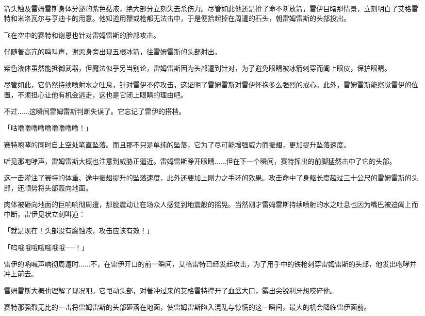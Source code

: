 箭头触及雷姆雷斯身体分泌的紫色黏液，绝大部分立刻失去杀伤力。尽管如此他还是拚了命不断放箭，雷伊目睹那情景，立刻明白了艾格雷特和米洛瓦尔与亨迪卡的用意。他知道用鞭或枪都无法击中，于是便拾起掉在周遭的石头，朝雷姆雷斯的头部投出。

飞在空中的赛特和谢恩也针对雷姆雷斯的脸部攻击。

伴随著高亢的鸣叫声，谢恩身旁出现五根冰箭，往雷姆雷斯的头部射出。

紫色液体虽然能抵御武器，但魔法似乎另当别论，雷姆雷斯因为头部遭到针对，为了避免眼睛被冰箭刺穿而阖上眼皮，保护眼睛。

尽管如此，它仍然持续喷射水之吐息，针对雷伊不停攻击，这证明了雷姆雷斯对雷伊怀抱多么强烈的戒心。此外，雷姆雷斯能察觉雷伊的位置，不须担心让他有机会逃走，这也是它闭上眼睛的理由吧。

不过……这瞬间雷姆雷斯判断失误了。它忘记了雷伊的搭档。

「咕噜噜噜噜噜噜噜噜噜！」

赛特咆哮的同时自上空处笔直坠落。而且那不只是单纯的坠落，它为了尽可能增强威力而振翅，更加提升坠落速度。

听见那咆哮声，雷姆雷斯大概也注意到威胁正逼近。雷姆雷斯睁开眼睛……但在下一个瞬间，赛特挥出的前脚猛然击中了它的头部。

这一击灌注了赛特的体重、途中振翅提升的坠落速度，此外还要加上刚力之手环的效果。攻击命中了身躯长度超过三十公尺的雷姆雷斯的头部，还顺势将头部轰向地面。

肉体被砸向地面的巨响响彻周遭，那股震动让在场众人感觉到地震般的摇晃。当然刚才雷姆雷斯持续喷射的水之吐息也因为嘴巴被迫阖上而中断，雷伊见状立刻叫道：

「就是现在！头部没有腐蚀液，攻击应该有效！」

「呜哦哦哦哦哦哦哦──！」

雷伊的吶喊声响彻周遭时……不，在雷伊开口的前一瞬间，艾格雷特已经发起攻击，为了用手中的铁枪刺穿雷姆雷斯的头部，他发出咆哮并冲上前去。

雷姆雷斯大概也理解了现况吧。它甩动头部，对著冲过来的艾格雷特撑开了血盆大口，露出尖锐利牙想咬碎他。

赛特那强烈无比的一击将雷姆雷斯的头部砸落在地面，使雷姆雷斯陷入混乱与惊慌的这一瞬间，最大的机会降临雷伊面前。

